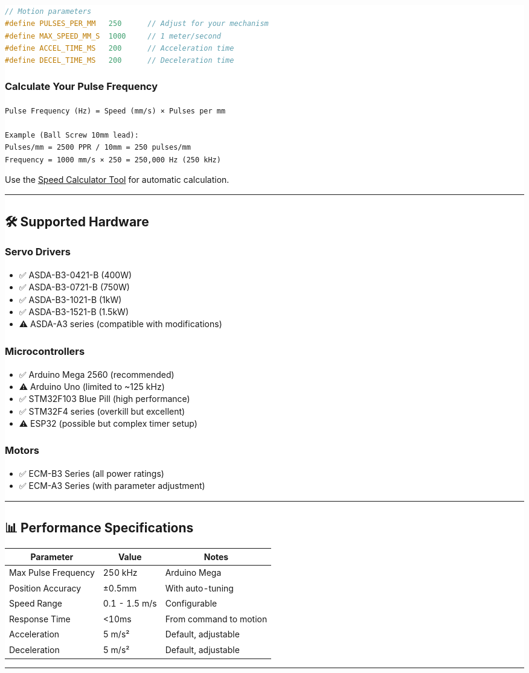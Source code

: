 ```cpp
// Motion parameters
#define PULSES_PER_MM   250      // Adjust for your mechanism
#define MAX_SPEED_MM_S  1000     // 1 meter/second
#define ACCEL_TIME_MS   200      // Acceleration time
#define DECEL_TIME_MS   200      // Deceleration time
```

### Calculate Your Pulse Frequency

```
Pulse Frequency (Hz) = Speed (mm/s) × Pulses per mm

Example (Ball Screw 10mm lead):
Pulses/mm = 2500 PPR / 10mm = 250 pulses/mm
Frequency = 1000 mm/s × 250 = 250,000 Hz (250 kHz)
```

Use the [Speed Calculator Tool](tools/speed_calculator/) for automatic calculation.

---

## 🛠️ Supported Hardware

### Servo Drivers
- ✅ ASDA-B3-0421-B (400W)
- ✅ ASDA-B3-0721-B (750W)
- ✅ ASDA-B3-1021-B (1kW)
- ✅ ASDA-B3-1521-B (1.5kW)
- ⚠️ ASDA-A3 series (compatible with modifications)

### Microcontrollers
- ✅ Arduino Mega 2560 (recommended)
- ⚠️ Arduino Uno (limited to ~125 kHz)
- ✅ STM32F103 Blue Pill (high performance)
- ✅ STM32F4 series (overkill but excellent)
- ⚠️ ESP32 (possible but complex timer setup)

### Motors
- ✅ ECM-B3 Series (all power ratings)
- ✅ ECM-A3 Series (with parameter adjustment)

---

## 📊 Performance Specifications

| Parameter | Value | Notes |
|-----------|-------|-------|
| Max Pulse Frequency | 250 kHz | Arduino Mega |
| Position Accuracy | ±0.5mm | With auto-tuning |
| Speed Range | 0.1 - 1.5 m/s | Configurable |
| Response Time | <10ms | From command to motion |
| Acceleration | 5 m/s² | Default, adjustable |
| Deceleration | 5 m/s² | Default, adjustable |

---
